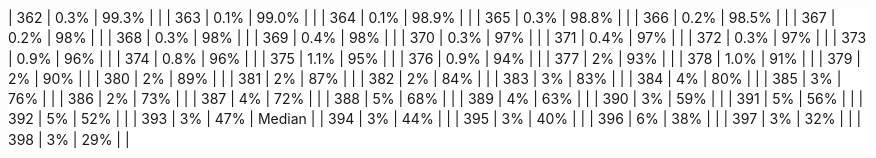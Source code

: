 | 362 | 0.3% | 99.3% |  |
| 363 | 0.1% | 99.0% |  |
| 364 | 0.1% | 98.9% |  |
| 365 | 0.3% | 98.8% |  |
| 366 | 0.2% | 98.5% |  |
| 367 | 0.2% | 98% |  |
| 368 | 0.3% | 98% |  |
| 369 | 0.4% | 98% |  |
| 370 | 0.3% | 97% |  |
| 371 | 0.4% | 97% |  |
| 372 | 0.3% | 97% |  |
| 373 | 0.9% | 96% |  |
| 374 | 0.8% | 96% |  |
| 375 | 1.1% | 95% |  |
| 376 | 0.9% | 94% |  |
| 377 | 2% | 93% |  |
| 378 | 1.0% | 91% |  |
| 379 | 2% | 90% |  |
| 380 | 2% | 89% |  |
| 381 | 2% | 87% |  |
| 382 | 2% | 84% |  |
| 383 | 3% | 83% |  |
| 384 | 4% | 80% |  |
| 385 | 3% | 76% |  |
| 386 | 2% | 73% |  |
| 387 | 4% | 72% |  |
| 388 | 5% | 68% |  |
| 389 | 4% | 63% |  |
| 390 | 3% | 59% |  |
| 391 | 5% | 56% |  |
| 392 | 5% | 52% |  |
| 393 | 3% | 47% | Median |
| 394 | 3% | 44% |  |
| 395 | 3% | 40% |  |
| 396 | 6% | 38% |  |
| 397 | 3% | 32% |  |
| 398 | 3% | 29% |  |